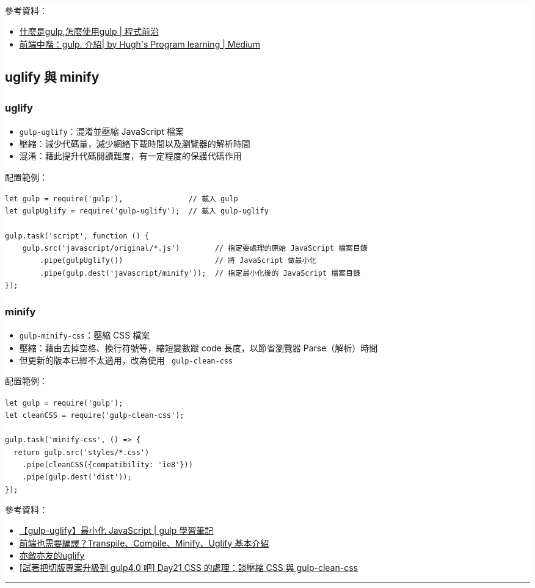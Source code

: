 參考資料：
- [什麼是gulp,怎麼使用gulp | 程式前沿](https://codertw.com/%E7%A8%8B%E5%BC%8F%E8%AA%9E%E8%A8%80/418553/)
- [前端中階：gulp. 介紹| by Hugh's Program learning | Medium](https://medium.com/@hugh_Program_learning_diary_Js/%E5%89%8D%E7%AB%AF%E4%B8%AD%E9%9A%8E-gulp-791132bea9f1)

## uglify 與 minify

### uglify

- `gulp-uglify`：混淆並壓縮 JavaScript 檔案
- 壓縮：減少代碼量，減少網絡下載時間以及瀏覽器的解析時間
- 混淆：藉此提升代碼閱讀難度，有一定程度的保護代碼作用

配置範例：

```javascript=
let gulp = require('gulp'),               // 載入 gulp
let gulpUglify = require('gulp-uglify');  // 載入 gulp-uglify

gulp.task('script', function () {
    gulp.src('javascript/original/*.js')        // 指定要處理的原始 JavaScript 檔案目錄
        .pipe(gulpUglify())                     // 將 JavaScript 做最小化
        .pipe(gulp.dest('javascript/minify'));  // 指定最小化後的 JavaScript 檔案目錄
});
```

### minify

- `gulp-minify-css`：壓縮 CSS 檔案
- 壓縮：藉由去掉空格、換行符號等，縮短變數跟 code 長度，以節省瀏覽器 Parse（解析）時間
- 但更新的版本已經不太適用，改為使用 ` gulp-clean-css`

配置範例：

```javascript=
let gulp = require('gulp');
let cleanCSS = require('gulp-clean-css');

gulp.task('minify-css', () => {
  return gulp.src('styles/*.css')
    .pipe(cleanCSS({compatibility: 'ie8'}))
    .pipe(gulp.dest('dist'));
});
```

參考資料：
- [【gulp-uglify】最小化 JavaScript | gulp 學習筆記](http://kejyun.github.io/gulp-learning-notes/plguins/JavaScript/Plugins-JavaScript-gulp-uglify.html)
- [前端也需要編譯？Transpile、Compile、Minify、Uglify 基本介紹](https://ithelp.ithome.com.tw/articles/10191992)
- [亦敵亦友的uglify](https://codertw.com/%E7%A8%8B%E5%BC%8F%E8%AA%9E%E8%A8%80/674625/)
- [[試著把切版專案升級到 gulp4.0 吧] Day21 CSS 的處理：談壓縮 CSS 與 gulp-clean-css](https://ithelp.ithome.com.tw/articles/10225666)

---
